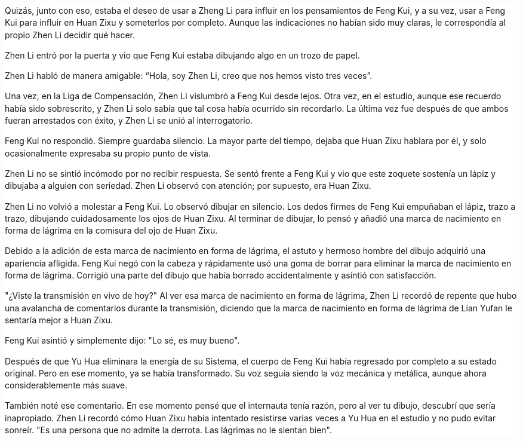 

Quizás, junto con eso, estaba el deseo de usar a Zheng Li para influir en los pensamientos de Feng Kui, y a su vez, usar a Feng Kui para influir en Huan Zixu y someterlos por completo. Aunque las indicaciones no habían sido muy claras, le correspondía al propio Zhen Li decidir qué hacer.



Zhen Li entró por la puerta y vio que Feng Kui estaba dibujando algo en un trozo de papel.



Zhen Li habló de manera amigable: “Hola, soy Zhen Li, creo que nos hemos visto tres veces”.



Una vez, en la Liga de Compensación, Zhen Li vislumbró a Feng Kui desde lejos. Otra vez, en el estudio, aunque ese recuerdo había sido sobrescrito, y Zhen Li solo sabía que tal cosa había ocurrido sin recordarlo. La última vez fue después de que ambos fueran arrestados con éxito, y Zhen Li se unió al interrogatorio.



Feng Kui no respondió. Siempre guardaba silencio. La mayor parte del tiempo, dejaba que Huan Zixu hablara por él, y solo ocasionalmente expresaba su propio punto de vista.



Zhen Li no se sintió incómodo por no recibir respuesta. Se sentó frente a Feng Kui y vio que este zoquete sostenía un lápiz y dibujaba a alguien con seriedad. Zhen Li observó con atención; por supuesto, era Huan Zixu.



Zhen Li no volvió a molestar a Feng Kui. Lo observó dibujar en silencio. Los dedos firmes de Feng Kui empuñaban el lápiz, trazo a trazo, dibujando cuidadosamente los ojos de Huan Zixu. Al terminar de dibujar, lo pensó y añadió una marca de nacimiento en forma de lágrima en la comisura del ojo de Huan Zixu.



Debido a la adición de esta marca de nacimiento en forma de lágrima, el astuto y hermoso hombre del dibujo adquirió una apariencia afligida. Feng Kui negó con la cabeza y rápidamente usó una goma de borrar para eliminar la marca de nacimiento en forma de lágrima. Corrigió una parte del dibujo que había borrado accidentalmente y asintió con satisfacción.



"¿Viste la transmisión en vivo de hoy?" Al ver esa marca de nacimiento en forma de lágrima, Zhen Li recordó de repente que hubo una avalancha de comentarios durante la transmisión, diciendo que la marca de nacimiento en forma de lágrima de Lian Yufan le sentaría mejor a Huan Zixu.



Feng Kui asintió y simplemente dijo: "Lo sé, es muy bueno".



Después de que Yu Hua eliminara la energía de su Sistema, el cuerpo de Feng Kui había regresado por completo a su estado original. Pero en ese momento, ya se había transformado. Su voz seguía siendo la voz mecánica y metálica, aunque ahora considerablemente más suave.



También noté ese comentario. En ese momento pensé que el internauta tenía razón, pero al ver tu dibujo, descubrí que sería inapropiado. Zhen Li recordó cómo Huan Zixu había intentado resistirse varias veces a Yu Hua en el estudio y no pudo evitar sonreír. "Es una persona que no admite la derrota. Las lágrimas no le sientan bien".
